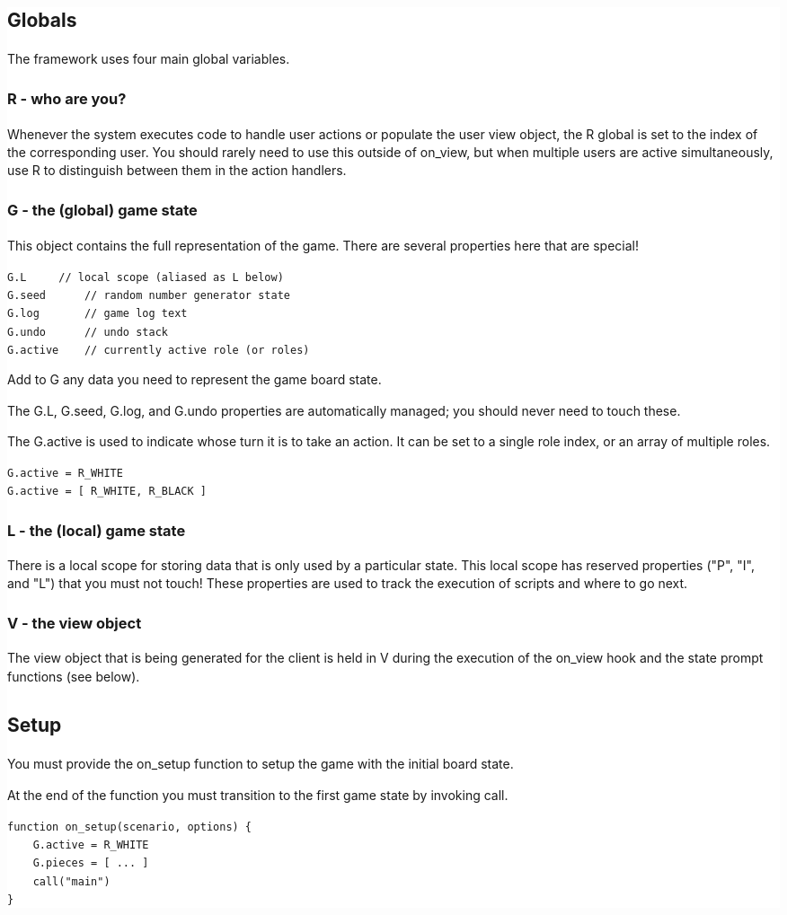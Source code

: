 ## Globals

The framework uses four main global variables.

### R - who are you?

Whenever the system executes code to handle user actions or populate the user
view object, the R global is set to the index of the corresponding user. You
should rarely need to use this outside of on_view, but when multiple users are
active simultaneously, use R to distinguish between them in the action handlers.

### G - the (global) game state

This object contains the full representation of the game.
There are several properties here that are special!

	G.L		// local scope (aliased as L below)
	G.seed		// random number generator state
	G.log		// game log text
	G.undo		// undo stack
	G.active	// currently active role (or roles)

Add to G any data you need to represent the game board state.

The G.L, G.seed, G.log, and G.undo properties are automatically managed; you should never need to touch these.

The G.active is used to indicate whose turn it is to take an action.
It can be set to a single role index, or an array of multiple roles.

	G.active = R_WHITE
	G.active = [ R_WHITE, R_BLACK ]

###  L - the (local) game state

There is a local scope for storing data that is only used by a particular state.
This local scope has reserved properties ("P", "I", and "L") that you must not touch!
These properties are used to track the execution of scripts and where to go next.

### V - the view object

The view object that is being generated for the client is held in V during
the execution of the on_view hook and the state prompt functions (see below).

## Setup

You must provide the on_setup function to setup the game with the initial board state.

At the end of the function you must transition to the first game state by invoking call.

	function on_setup(scenario, options) {
		G.active = R_WHITE
		G.pieces = [ ... ]
		call("main")
	}
